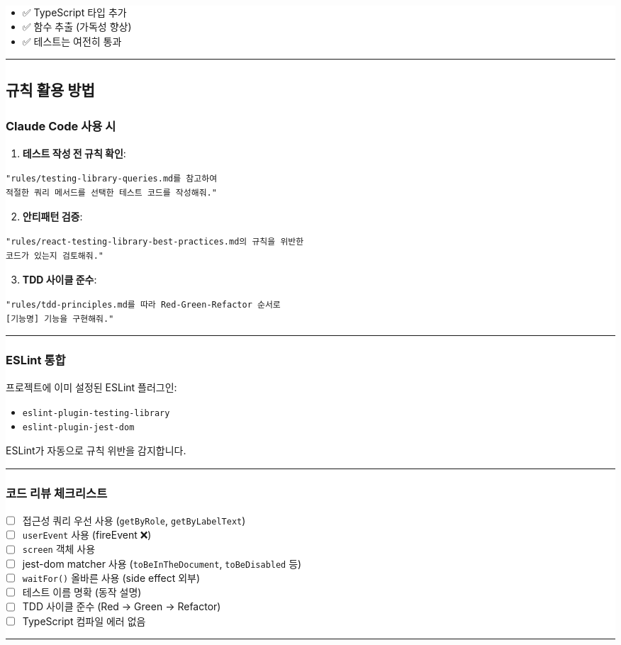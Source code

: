 - ✅ TypeScript 타입 추가
- ✅ 함수 추출 (가독성 향상)
- ✅ 테스트는 여전히 통과

---

## 규칙 활용 방법

### Claude Code 사용 시

1. **테스트 작성 전 규칙 확인**:

```
"rules/testing-library-queries.md를 참고하여
적절한 쿼리 메서드를 선택한 테스트 코드를 작성해줘."
```

2. **안티패턴 검증**:

```
"rules/react-testing-library-best-practices.md의 규칙을 위반한
코드가 있는지 검토해줘."
```

3. **TDD 사이클 준수**:

```
"rules/tdd-principles.md를 따라 Red-Green-Refactor 순서로
[기능명] 기능을 구현해줘."
```

---

### ESLint 통합

프로젝트에 이미 설정된 ESLint 플러그인:

- `eslint-plugin-testing-library`
- `eslint-plugin-jest-dom`

ESLint가 자동으로 규칙 위반을 감지합니다.

---

### 코드 리뷰 체크리스트

- [ ] 접근성 쿼리 우선 사용 (`getByRole`, `getByLabelText`)
- [ ] `userEvent` 사용 (fireEvent ❌)
- [ ] `screen` 객체 사용
- [ ] jest-dom matcher 사용 (`toBeInTheDocument`, `toBeDisabled` 등)
- [ ] `waitFor()` 올바른 사용 (side effect 외부)
- [ ] 테스트 이름 명확 (동작 설명)
- [ ] TDD 사이클 준수 (Red → Green → Refactor)
- [ ] TypeScript 컴파일 에러 없음

---
